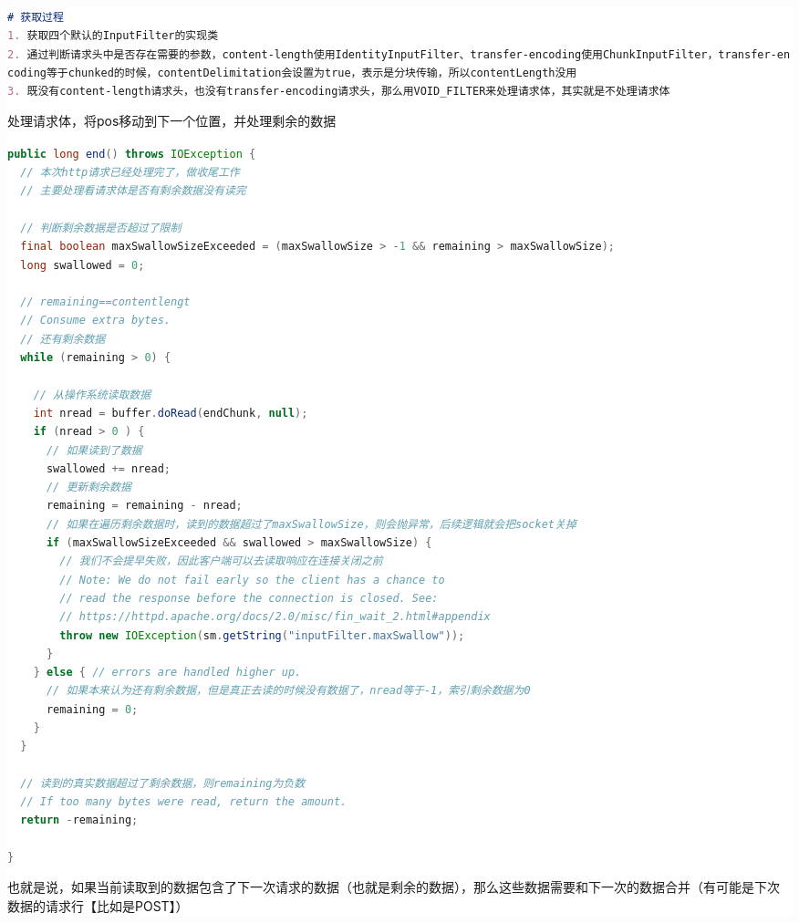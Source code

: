 ```markdown
# 获取过程
1. 获取四个默认的InputFilter的实现类
2. 通过判断请求头中是否存在需要的参数，content-length使用IdentityInputFilter、transfer-encoding使用ChunkInputFilter，transfer-encoding等于chunked的时候，contentDelimitation会设置为true，表示是分块传输，所以contentLength没用
3. 既没有content-length请求头，也没有transfer-encoding请求头，那么用VOID_FILTER来处理请求体，其实就是不处理请求体
```

处理请求体，将pos移动到下一个位置，并处理剩余的数据

```java
public long end() throws IOException {
  // 本次http请求已经处理完了，做收尾工作
  // 主要处理看请求体是否有剩余数据没有读完

  // 判断剩余数据是否超过了限制
  final boolean maxSwallowSizeExceeded = (maxSwallowSize > -1 && remaining > maxSwallowSize);
  long swallowed = 0;

  // remaining==contentlengt
  // Consume extra bytes.
  // 还有剩余数据
  while (remaining > 0) {

    // 从操作系统读取数据
    int nread = buffer.doRead(endChunk, null);
    if (nread > 0 ) {
      // 如果读到了数据
      swallowed += nread;
      // 更新剩余数据
      remaining = remaining - nread;
      // 如果在遍历剩余数据时，读到的数据超过了maxSwallowSize，则会抛异常，后续逻辑就会把socket关掉
      if (maxSwallowSizeExceeded && swallowed > maxSwallowSize) {
        // 我们不会提早失败，因此客户端可以去读取响应在连接关闭之前
        // Note: We do not fail early so the client has a chance to
        // read the response before the connection is closed. See:
        // https://httpd.apache.org/docs/2.0/misc/fin_wait_2.html#appendix
        throw new IOException(sm.getString("inputFilter.maxSwallow"));
      }
    } else { // errors are handled higher up.
      // 如果本来认为还有剩余数据，但是真正去读的时候没有数据了，nread等于-1，索引剩余数据为0
      remaining = 0;
    }
  }

  // 读到的真实数据超过了剩余数据，则remaining为负数
  // If too many bytes were read, return the amount.
  return -remaining;

}
```

也就是说，如果当前读取到的数据包含了下一次请求的数据（也就是剩余的数据），那么这些数据需要和下一次的数据合并（有可能是下次数据的请求行【比如是POST】）
